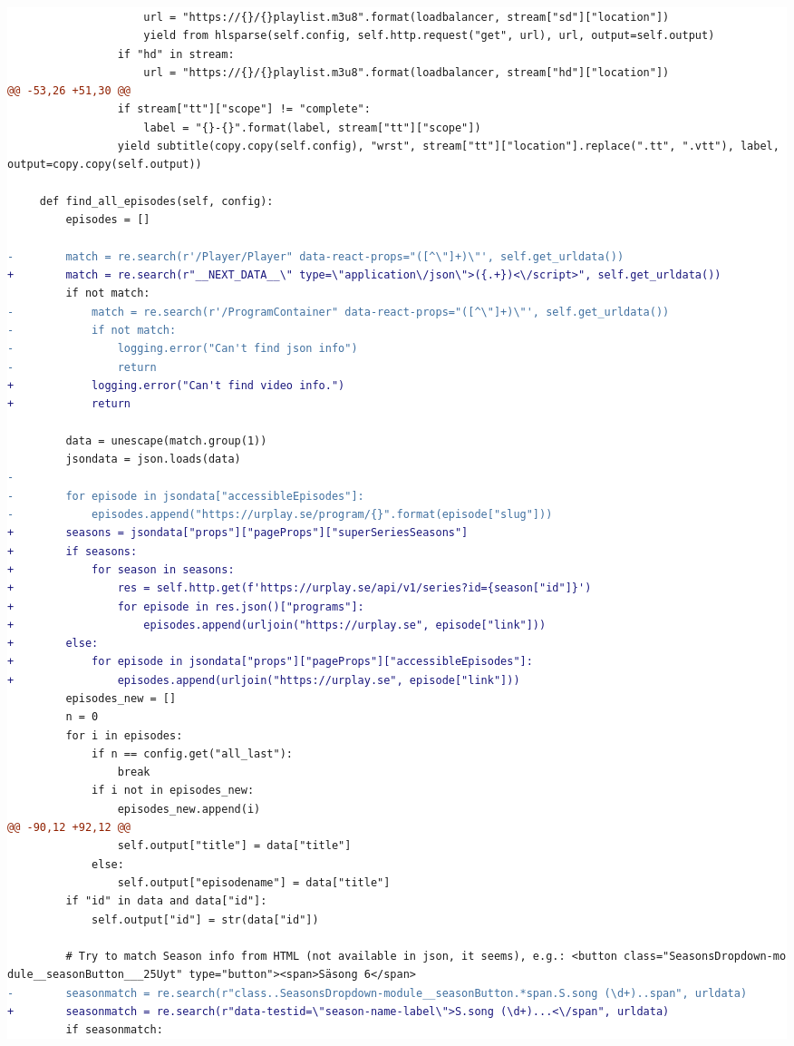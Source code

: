 ```diff
                     url = "https://{}/{}playlist.m3u8".format(loadbalancer, stream["sd"]["location"])
                     yield from hlsparse(self.config, self.http.request("get", url), url, output=self.output)
                 if "hd" in stream:
                     url = "https://{}/{}playlist.m3u8".format(loadbalancer, stream["hd"]["location"])
@@ -53,26 +51,30 @@
                 if stream["tt"]["scope"] != "complete":
                     label = "{}-{}".format(label, stream["tt"]["scope"])
                 yield subtitle(copy.copy(self.config), "wrst", stream["tt"]["location"].replace(".tt", ".vtt"), label, output=copy.copy(self.output))
 
     def find_all_episodes(self, config):
         episodes = []
 
-        match = re.search(r'/Player/Player" data-react-props="([^\"]+)\"', self.get_urldata())
+        match = re.search(r"__NEXT_DATA__\" type=\"application\/json\">({.+})<\/script>", self.get_urldata())
         if not match:
-            match = re.search(r'/ProgramContainer" data-react-props="([^\"]+)\"', self.get_urldata())
-            if not match:
-                logging.error("Can't find json info")
-                return
+            logging.error("Can't find video info.")
+            return
 
         data = unescape(match.group(1))
         jsondata = json.loads(data)
-
-        for episode in jsondata["accessibleEpisodes"]:
-            episodes.append("https://urplay.se/program/{}".format(episode["slug"]))
+        seasons = jsondata["props"]["pageProps"]["superSeriesSeasons"]
+        if seasons:
+            for season in seasons:
+                res = self.http.get(f'https://urplay.se/api/v1/series?id={season["id"]}')
+                for episode in res.json()["programs"]:
+                    episodes.append(urljoin("https://urplay.se", episode["link"]))
+        else:
+            for episode in jsondata["props"]["pageProps"]["accessibleEpisodes"]:
+                episodes.append(urljoin("https://urplay.se", episode["link"]))
         episodes_new = []
         n = 0
         for i in episodes:
             if n == config.get("all_last"):
                 break
             if i not in episodes_new:
                 episodes_new.append(i)
@@ -90,12 +92,12 @@
                 self.output["title"] = data["title"]
             else:
                 self.output["episodename"] = data["title"]
         if "id" in data and data["id"]:
             self.output["id"] = str(data["id"])
 
         # Try to match Season info from HTML (not available in json, it seems), e.g.: <button class="SeasonsDropdown-module__seasonButton___25Uyt" type="button"><span>Säsong 6</span>
-        seasonmatch = re.search(r"class..SeasonsDropdown-module__seasonButton.*span.S.song (\d+)..span", urldata)
+        seasonmatch = re.search(r"data-testid=\"season-name-label\">S.song (\d+)...<\/span", urldata)
         if seasonmatch:
```